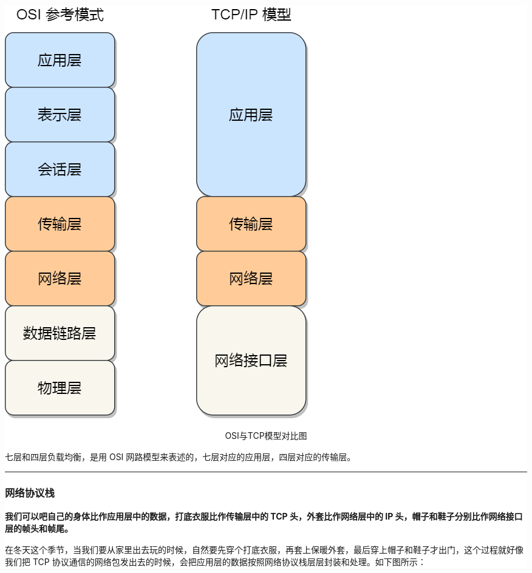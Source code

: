 ![](计算机网络笔记.assets/OSI与TCP模型对比.png)

<center>OSI与TCP模型对比图</center>

七层和四层负载均衡，是用 OSI 网路模型来表述的，七层对应的应用层，四层对应的传输层。

-------

### 网络协议栈

**我们可以吧自己的身体比作应用层中的数据，打底衣服比作传输层中的 TCP 头，外套比作网络层中的 IP 头，帽子和鞋子分别比作网络接口层的帧头和帧尾。**

在冬天这个季节，当我们要从家里出去玩的时候，自然要先穿个打底衣服，再套上保暖外套，最后穿上帽子和鞋子才出门，这个过程就好像我们把 TCP 协议通信的网络包发出去的时候，会把应用层的数据按照网络协议栈层层封装和处理。如下图所示：
